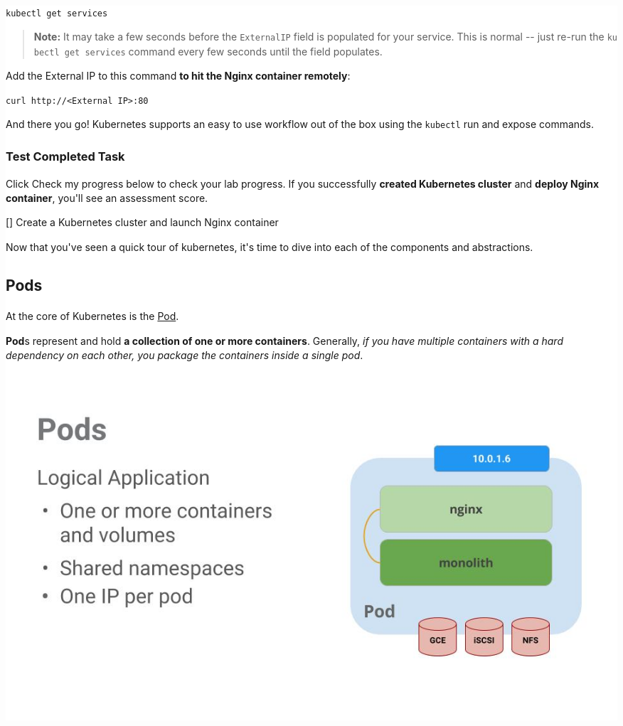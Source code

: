 ```
kubectl get services
```

> **Note:** It may take a few seconds before the `ExternalIP` field is populated for your service. This is normal -- just re-run the `kubectl get services` command every few seconds until the field populates.

Add the External IP to this command **to hit the Nginx container remotely**:

```
curl http://<External IP>:80
```

And there you go! 
Kubernetes supports an easy to use workflow out of the box using the `kubectl` run and expose commands.

### Test Completed Task

Click Check my progress below to check your lab progress. 
If you successfully **created Kubernetes cluster** and **deploy Nginx container**, 
you'll see an assessment score.

[] Create a Kubernetes cluster and launch Nginx container 

Now that you've seen a quick tour of kubernetes, it's time to dive into each of the components and abstractions.

## Pods

At the core of Kubernetes is the [Pod](http://kubernetes.io/docs/user-guide/pods/).

**Pod**s represent and hold **a collection of one or more containers**. 
Generally, *if you have multiple containers with a hard dependency on each other, 
you package the containers inside a single pod*.

![Pods](./fig/Kubernetes_02_01.jpeg)
